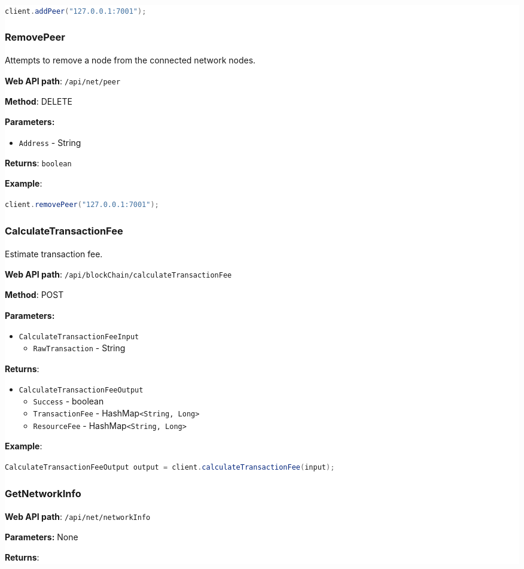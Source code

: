```java
client.addPeer("127.0.0.1:7001");
```



### RemovePeer

Attempts to remove a node from the connected network nodes.

**Web API path**: `/api/net/peer`

**Method**: DELETE

**Parameters:**

- `Address` - String

**Returns**: `boolean`

**Example**:

```java
client.removePeer("127.0.0.1:7001");
```


### CalculateTransactionFee

Estimate transaction fee.

**Web API path**: `/api/blockChain/calculateTransactionFee`

**Method**: POST

**Parameters:**

- `CalculateTransactionFeeInput`
    - `RawTransaction` - String

**Returns**: 

   - `CalculateTransactionFeeOutput`
       - `Success` - boolean
       - `TransactionFee` - HashMap`<String, Long>`
       - `ResourceFee` - HashMap`<String, Long>`
    
**Example**:

```java
CalculateTransactionFeeOutput output = client.calculateTransactionFee(input);
```



### GetNetworkInfo

**Web API path**: `/api/net/networkInfo`

**Parameters:** None

**Returns**: 
